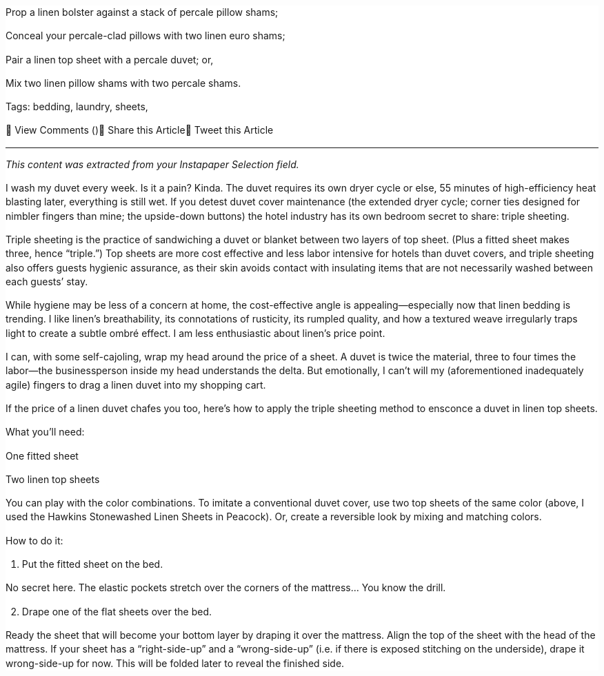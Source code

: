 Prop a linen bolster against a stack of percale pillow shams;

Conceal your percale-clad pillows with two linen euro shams;

Pair a linen top sheet with a percale duvet; or,

Mix two linen pillow shams with two percale shams.

Tags:
bedding, laundry, sheets,

💬 View Comments () Share this Article Tweet this Article

---

*This content was extracted from your Instapaper Selection field.*

I wash my duvet every week. Is it a pain? Kinda. The duvet requires its own dryer cycle or else, 55 minutes of high-efficiency heat blasting later, everything is still wet. If you detest duvet cover maintenance (the extended dryer cycle; corner ties designed for nimbler fingers than mine; the upside-down buttons) the hotel industry has its own bedroom secret to share: triple sheeting.

Triple sheeting is the practice of sandwiching a duvet or blanket between two layers of top sheet. (Plus a fitted sheet makes three, hence “triple.”) Top sheets are more cost effective and less labor intensive for hotels than duvet covers, and triple sheeting also offers guests hygienic assurance, as their skin avoids contact with insulating items that are not necessarily washed between each guests’ stay.

While hygiene may be less of a concern at home, the cost-effective angle is appealing—especially now that linen bedding is trending. I like linen’s breathability, its connotations of rusticity, its rumpled quality, and how a textured weave irregularly traps light to create a subtle ombré effect. I am less enthusiastic about linen’s price point.

I can, with some self-cajoling, wrap my head around the price of a sheet. A duvet is twice the material, three to four times the labor—the businessperson inside my head understands the delta. But emotionally, I can’t will my (aforementioned inadequately agile) fingers to drag a linen duvet into my shopping cart.

If the price of a linen duvet chafes you too, here’s how to apply the triple sheeting method to ensconce a duvet in linen top sheets.

What you’ll need:

One fitted sheet

Two linen top sheets

You can play with the color combinations. To imitate a conventional duvet cover, use two top sheets of the same color (above, I used the Hawkins Stonewashed Linen Sheets in Peacock). Or, create a reversible look by mixing and matching colors.

How to do it:

1. Put the fitted sheet on the bed.

No secret here. The elastic pockets stretch over the corners of the mattress… You know the drill.

2. Drape one of the flat sheets over the bed.

Ready the sheet that will become your bottom layer by draping it over the mattress. Align the top of the sheet with the head of the mattress. If your sheet has a “right-side-up” and a “wrong-side-up” (i.e. if there is exposed stitching on the underside), drape it wrong-side-up for now. This will be folded later to reveal the finished side.
